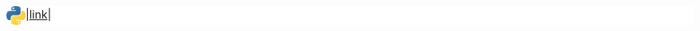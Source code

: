 <img src="https://github.com/AnasImloul/Leetcode-Solutions/blob/main/icons/python.svg" width="24px" align="center"/></a>|[link](https://www.leetcode.com/problems/range-sum-of-bst)|